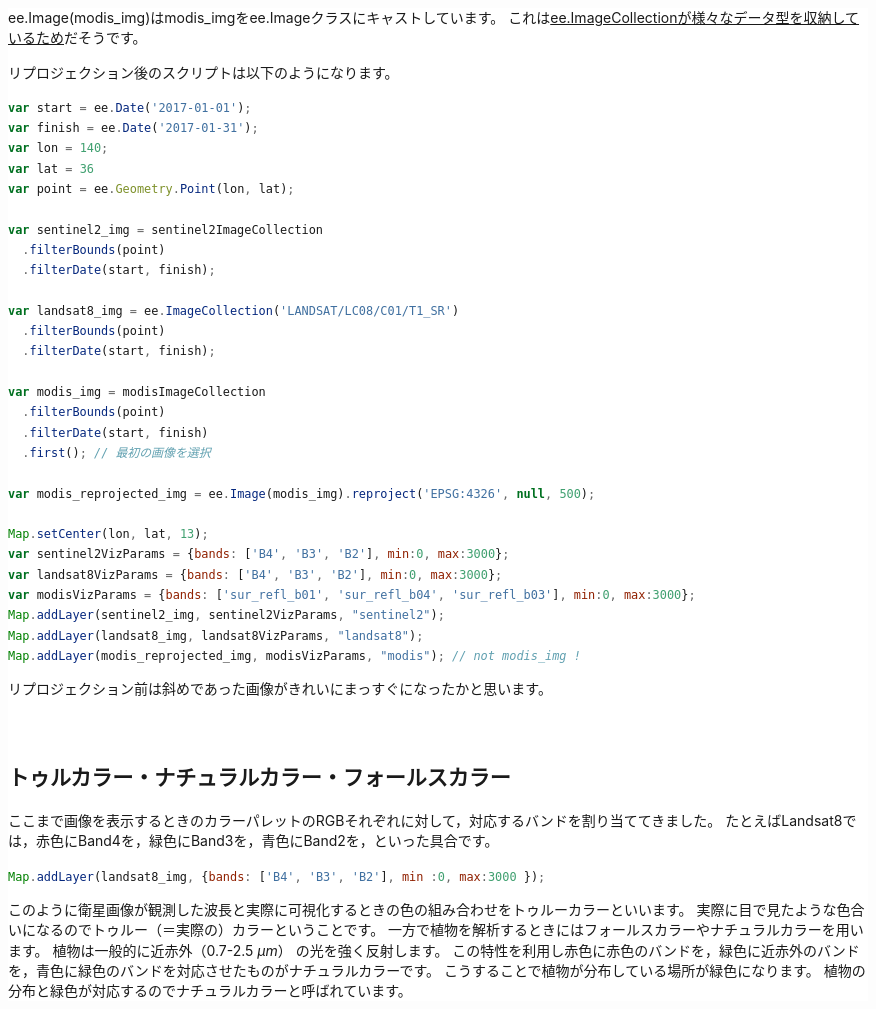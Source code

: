 ee.Image(modis\_img)はmodis\_imgをee.Imageクラスにキャストしています。
これは[ee.ImageCollectionが様々なデータ型を収納しているため](https://developers.google.com/earth-engine/tutorial_api_04)だそうです。

リプロジェクション後のスクリプトは以下のようになります。

```javascript
var start = ee.Date('2017-01-01');
var finish = ee.Date('2017-01-31');
var lon = 140;
var lat = 36
var point = ee.Geometry.Point(lon, lat);

var sentinel2_img = sentinel2ImageCollection
  .filterBounds(point)
  .filterDate(start, finish);

var landsat8_img = ee.ImageCollection('LANDSAT/LC08/C01/T1_SR')
  .filterBounds(point)
  .filterDate(start, finish);

var modis_img = modisImageCollection
  .filterBounds(point)
  .filterDate(start, finish)
  .first(); // 最初の画像を選択

var modis_reprojected_img = ee.Image(modis_img).reproject('EPSG:4326', null, 500);

Map.setCenter(lon, lat, 13);
var sentinel2VizParams = {bands: ['B4', 'B3', 'B2'], min:0, max:3000};
var landsat8VizParams = {bands: ['B4', 'B3', 'B2'], min:0, max:3000};
var modisVizParams = {bands: ['sur_refl_b01', 'sur_refl_b04', 'sur_refl_b03'], min:0, max:3000};
Map.addLayer(sentinel2_img, sentinel2VizParams, "sentinel2");
Map.addLayer(landsat8_img, landsat8VizParams, "landsat8");
Map.addLayer(modis_reprojected_img, modisVizParams, "modis"); // not modis_img !
```
リプロジェクション前は斜めであった画像がきれいにまっすぐになったかと思います。

<a :href="$withBase('/chap03/modis_5.png')" target="_blank">
  <img :src="$withBase('/chap03/modis_5.png')" alt="">
</a>

トゥルカラー・ナチュラルカラー・フォールスカラー
------------------------------------------------

ここまで画像を表示するときのカラーパレットのRGBそれぞれに対して，対応するバンドを割り当ててきました。
たとえばLandsat8では，赤色にBand4を，緑色にBand3を，青色にBand2を，といった具合です。


```javascript
Map.addLayer(landsat8_img, {bands: ['B4', 'B3', 'B2'], min :0, max:3000 });
```

このように衛星画像が観測した波長と実際に可視化するときの色の組み合わせをトゥルーカラーといいます。
実際に目で見たような色合いになるのでトゥルー（＝実際の）カラーということです。
一方で植物を解析するときにはフォールスカラーやナチュラルカラーを用います。
植物は一般的に近赤外（0.7-2.5 $\mu m$） の光を強く反射します。
この特性を利用し赤色に赤色のバンドを，緑色に近赤外のバンドを，青色に緑色のバンドを対応させたものがナチュラルカラーです。
こうすることで植物が分布している場所が緑色になります。
植物の分布と緑色が対応するのでナチュラルカラーと呼ばれています。
